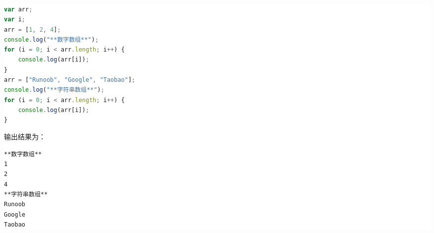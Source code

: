 ```js
var arr;
var i;
arr = [1, 2, 4];
console.log("**数字数组**");
for (i = 0; i < arr.length; i++) {
    console.log(arr[i]);
}
arr = ["Runoob", "Google", "Taobao"];
console.log("**字符串数组**");
for (i = 0; i < arr.length; i++) {
    console.log(arr[i]);
}
```

输出结果为：

```
**数字数组**
1
2
4
**字符串数组**
Runoob
Google
Taobao
```

